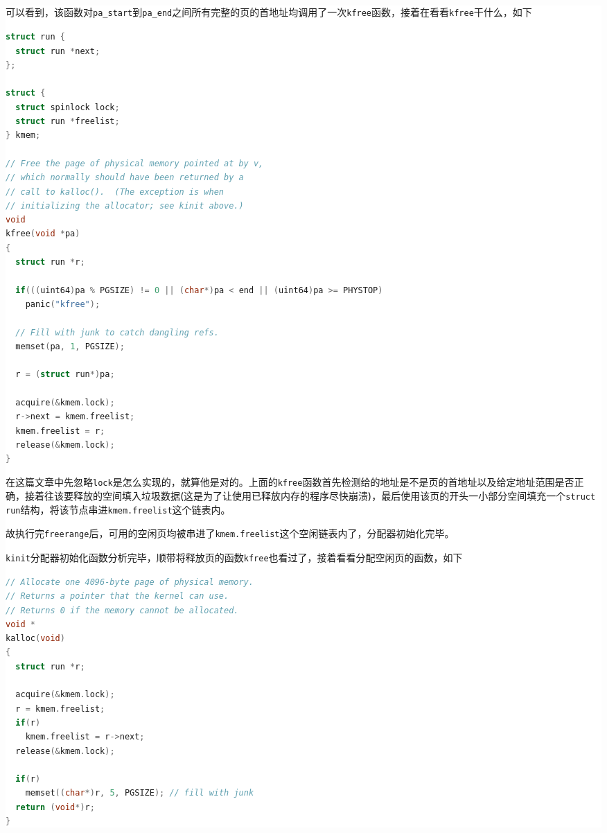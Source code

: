 可以看到，该函数对`pa_start`到`pa_end`之间所有完整的页的首地址均调用了一次`kfree`函数，接着在看看`kfree`干什么，如下

```c
struct run {
  struct run *next;
};

struct {
  struct spinlock lock;
  struct run *freelist;
} kmem;

// Free the page of physical memory pointed at by v,
// which normally should have been returned by a
// call to kalloc().  (The exception is when
// initializing the allocator; see kinit above.)
void
kfree(void *pa)
{
  struct run *r;

  if(((uint64)pa % PGSIZE) != 0 || (char*)pa < end || (uint64)pa >= PHYSTOP)
    panic("kfree");

  // Fill with junk to catch dangling refs.
  memset(pa, 1, PGSIZE);

  r = (struct run*)pa;

  acquire(&kmem.lock);
  r->next = kmem.freelist;
  kmem.freelist = r;
  release(&kmem.lock);
}
```

在这篇文章中先忽略`lock`是怎么实现的，就算他是对的。上面的`kfree`函数首先检测给的地址是不是页的首地址以及给定地址范围是否正确，接着往该要释放的空间填入垃圾数据(这是为了让使用已释放内存的程序尽快崩溃)，最后使用该页的开头一小部分空间填充一个`struct run`结构，将该节点串进`kmem.freelist`这个链表内。

故执行完`freerange`后，可用的空闲页均被串进了`kmem.freelist`这个空闲链表内了，分配器初始化完毕。

`kinit`分配器初始化函数分析完毕，顺带将释放页的函数`kfree`也看过了，接着看看分配空闲页的函数，如下

```c
// Allocate one 4096-byte page of physical memory.
// Returns a pointer that the kernel can use.
// Returns 0 if the memory cannot be allocated.
void *
kalloc(void)
{
  struct run *r;

  acquire(&kmem.lock);
  r = kmem.freelist;
  if(r)
    kmem.freelist = r->next;
  release(&kmem.lock);

  if(r)
    memset((char*)r, 5, PGSIZE); // fill with junk
  return (void*)r;
}
```
